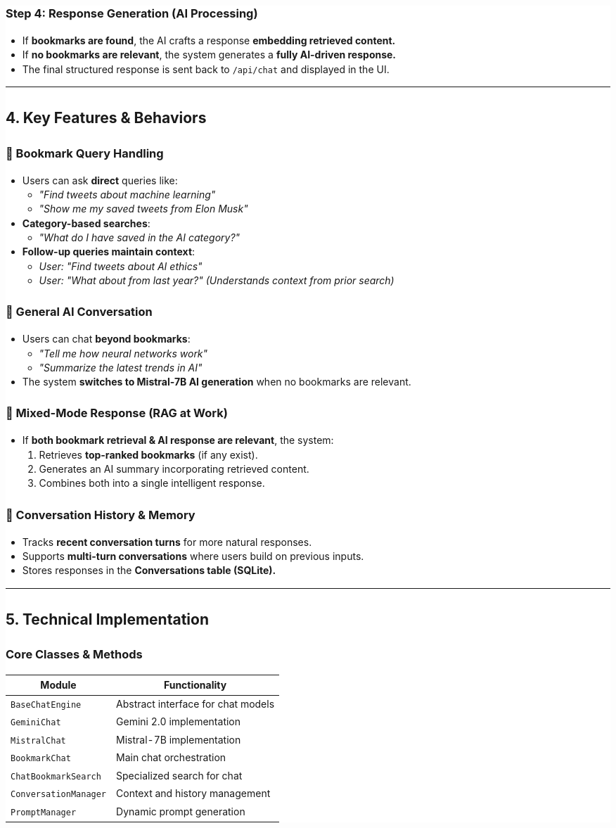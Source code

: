 ### **Step 4: Response Generation (AI Processing)**
- If **bookmarks are found**, the AI crafts a response **embedding retrieved content.**
- If **no bookmarks are relevant**, the system generates a **fully AI-driven response.**
- The final structured response is sent back to `/api/chat` and displayed in the UI.

---

## **4. Key Features & Behaviors**
### **📌 Bookmark Query Handling**
- Users can ask **direct** queries like:
  - *"Find tweets about machine learning"*
  - *"Show me my saved tweets from Elon Musk"*
- **Category-based searches**:
  - *"What do I have saved in the AI category?"*
- **Follow-up queries maintain context**:
  - *User: "Find tweets about AI ethics"*
  - *User: "What about from last year?" (Understands context from prior search)*

### **📌 General AI Conversation**
- Users can chat **beyond bookmarks**:
  - *"Tell me how neural networks work"*
  - *"Summarize the latest trends in AI"*
- The system **switches to Mistral-7B AI generation** when no bookmarks are relevant.

### **📌 Mixed-Mode Response (RAG at Work)**
- If **both bookmark retrieval & AI response are relevant**, the system:
  1. Retrieves **top-ranked bookmarks** (if any exist).
  2. Generates an AI summary incorporating retrieved content.
  3. Combines both into a single intelligent response.

### **📌 Conversation History & Memory**
- Tracks **recent conversation turns** for more natural responses.
- Supports **multi-turn conversations** where users build on previous inputs.
- Stores responses in the **Conversations table (SQLite).**

---

## **5. Technical Implementation**
### **Core Classes & Methods**
| Module | Functionality |
|--------|--------------|
| `BaseChatEngine` | Abstract interface for chat models |
| `GeminiChat` | Gemini 2.0 implementation |
| `MistralChat` | Mistral-7B implementation |
| `BookmarkChat` | Main chat orchestration |
| `ChatBookmarkSearch` | Specialized search for chat |
| `ConversationManager` | Context and history management |
| `PromptManager` | Dynamic prompt generation |
